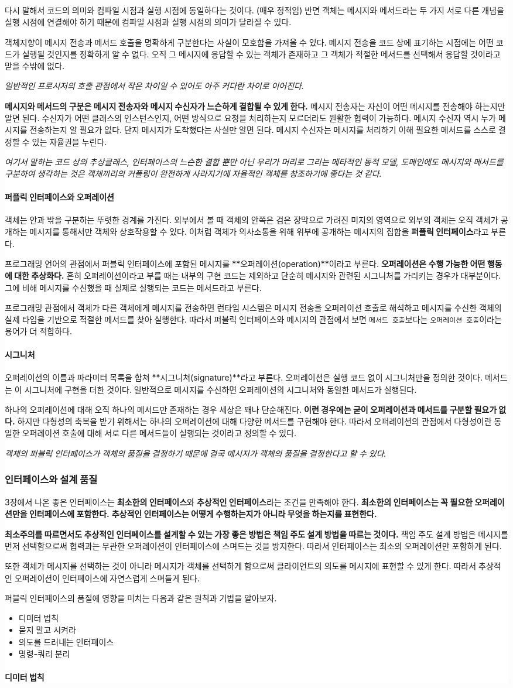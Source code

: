 다시 말해서 코드의 의미와 컴파일 시점과 실행 시점에 동일하다는 것이다. (매우 정적임) 반면 객체는 메시지와 메서드라는 두 가지 서로 다른 개념을 실행 시점에 연결해야 하기 때문에 컴파일 시점과 실행 시점의 의미가 달라질 수 있다.

객체지향이 메시지 전송과 메서드 호출을 명확하게 구분한다는 사실이 모호함을 가져올 수 있다. 메시지 전송을 코드 상에 표기하는 시점에는 어떤 코드가 실행될 것인지를 정확하게 알 수 없다. 오직 그 메시지에 응답할 수 있는 객체가 존재하고 그 객체가 적절한 메서드를 선택해서 응답할 것이라고 맏을 수밖에 없다.

*일반적인 프로시저의 호출 관점에서 작은 차이일 수 있어도 아주 커다란 차이로 이어진다.*

**메시지와 메서드의 구분은 메시지 전송자와 메시지 수신자가 느슨하게 결합될 수 있게 한다.** 메시지 전송자는 자신이 어떤 메시지를 전송해야 하는지만 알면 된다. 수신자가 어떤 클래스의 인스턴스인지, 어떤 방식으로 요청을 처리하는지 모르더라도 원활한 협력이 가능하다. 메시지 수신자 역시 누가 메시지를 전송하는지 알 필요가 없다. 단지 메시지가 도착했다는 사실만 알면 된다. 메시지 수신자는 메시지를 처리하기 이해 필요한 메서드를 스스로 결정할 수 있는 자율권을 누린다.

*여기서 말하는 코드 상의 추상클래스, 인터페이스의 느슨한 결합 뿐만 아닌 우리가 머리로 그리는 메타적인 동적 모델, 도메인에도 메시지와 메서드를 구분하여 생각하는 것은 객체끼리의 커플링이 완전하게 사라지기에 자율적인 객체를 창조하기에 좋다는 것 같다.*

#### 퍼플릭 인터페이스와 오퍼레이션

객체는 안과 밖을 구분하는 뚜렷한 경계를 가진다. 외부에서 볼 때 객체의 안쪽은 검은 장막으로 가려진 미지의 영역으로 외부의 객체는 오직 객체가 공개하는 메시지를 통해서만 객체와 상호작용할 수 있다. 이처럼 객체가 의사소통을 위해 위부에 공개하는 메시지의 집합을 **퍼플릭 인터페이스**라고 부른다.

프로그래밍 언어의 관점에서 퍼블릭 인터페이스에 포함된 메시지를 **오퍼레이션(operation)**이라고 부른다. **오퍼레이션은 수행 가능한 어떤 행동에 대한 추상화다.** 흔히 오퍼레이션이라고 부를 때는 내부의 구현 코드는 제외하고 단순히 메시지와 관련된 시그니처를 가리키는 경우가 대부분이다. 그에 비해 메시지를 수신했을 때 실제로 실행되는 코드는 메서드라고 부른다.

프로그래밍 관점에서 객체가 다른 객체에게 메시지를 전송하면 런타임 시스템은 메시지 전송을 오퍼레이션 호출로 해석하고 메시지를 수신한 객체의 실제 타입을 기반으로 적절한 메서드를 찾아 실행한다. 따라서 퍼블릭 인터페이스와 메시지의 관점에서 보면 `메서드 호출`보다는 `오퍼레이션 호출`이라는 용어가 더 적합하다.

#### 시그니처

오퍼레이션의 이름과 파라미터 목록을 합쳐 **시그니쳐(signature)**라고 부른다. 오퍼레이션은 실행 코드 없이 시그니처만을 정의한 것이다. 메서드는 이 시그니처에 구현을 더한 것이다. 일반적으로 메시지를 수신하면 오퍼레이션의 시그니처와 동일한 메서드가 실행된다.

하나의 오퍼레이션에 대해 오직 하나의 메서드만 존재하는 경우 세상은 꽤나 단순해진다. **이런 경우에는 굳이 오퍼레이션과 메서드를 구분할 필요가 없다.** 하지만 다형성의 축복을 받기 위해서는 하나의 오퍼레이션에 대해 다양한 메서드를 구현해야 한다. 따라서 오퍼레이션의 관점에서 다형성이란 동일한 오퍼레이션 호출에 대해 서로 다른 메서드들이 실행되는 것이라고 정의할 수 있다.

*객체의 퍼블릭 인터페이스가 객체의 품질을 결정하기 때문에 결국 메시지가 객체의 품질을 결정한다고 할 수 있다.*

### 인터페이스와 설계 품질

3장에서 나온 좋은 인터페이스는 **최소한의 인터페이스**와 **추상적인 인터페이스**라는 조건을 만족해야 한다. **최소한의 인터페이스는 꼭 필요한 오퍼레이션만을 인터페이스에 포함한다.** **추상적인 인터페이스는 어떻게 수행하는지가 아니라 무엇을 하는지를 표현한다.**

**최소주의를 따르면서도 추상적인 인터페이스를 설계할 수 있는 가장 좋은 방법은 책임 주도 설계 방법을 따르는 것이다.** 책임 주도 설계 방법은 메시지를 먼저 선택함으로써 협력과는 무관한 오퍼레이션이 인터페이스에 스며드는 것을 방지한다. 따라서 인터페이스는 최소의 오퍼레이션만 포함하게 된다.

또한 객체가 메시지를 선택하는 것이 아니라 메시지가 객체를 선택하게 함으로써 클라이언트의 의도를 메시지에 표현할 수 있게 한다. 따라서 추상적인 오퍼레이션이 인터페이스에 자연스럽게 스며들게 된다.

퍼블릭 인터페이스의 품질에 영향을 미치는 다음과 같은 원칙과 기법을 알아보자.

- 디미터 법칙
- 묻지 말고 시켜라
- 의도를 드러내는 인터페이스
- 명령-쿼리 분리

#### 디미터 법칙
